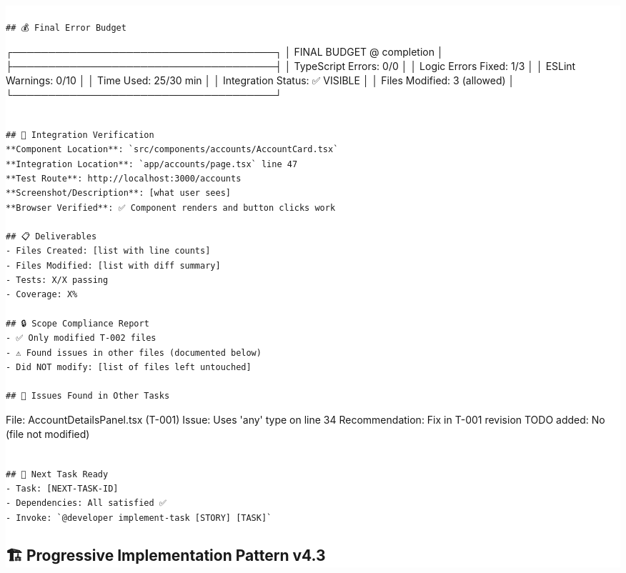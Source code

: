 ```

## 💰 Final Error Budget
```

┌─────────────────────────────────────┐
│ FINAL BUDGET @ completion │
├─────────────────────────────────────┤
│ TypeScript Errors: 0/0 │
│ Logic Errors Fixed: 1/3 │
│ ESLint Warnings: 0/10 │
│ Time Used: 25/30 min │
│ Integration Status: ✅ VISIBLE │
│ Files Modified: 3 (allowed) │
└─────────────────────────────────────┘

```

## 🎯 Integration Verification
**Component Location**: `src/components/accounts/AccountCard.tsx`
**Integration Location**: `app/accounts/page.tsx` line 47
**Test Route**: http://localhost:3000/accounts
**Screenshot/Description**: [what user sees]
**Browser Verified**: ✅ Component renders and button clicks work

## 📋 Deliverables
- Files Created: [list with line counts]
- Files Modified: [list with diff summary]
- Tests: X/X passing
- Coverage: X%

## 🔒 Scope Compliance Report
- ✅ Only modified T-002 files
- ⚠️ Found issues in other files (documented below)
- Did NOT modify: [list of files left untouched]

## 📝 Issues Found in Other Tasks
```

File: AccountDetailsPanel.tsx (T-001)
Issue: Uses 'any' type on line 34
Recommendation: Fix in T-001 revision
TODO added: No (file not modified)

```

## 🚀 Next Task Ready
- Task: [NEXT-TASK-ID]
- Dependencies: All satisfied ✅
- Invoke: `@developer implement-task [STORY] [TASK]`
```

## 🏗️ Progressive Implementation Pattern v4.3
